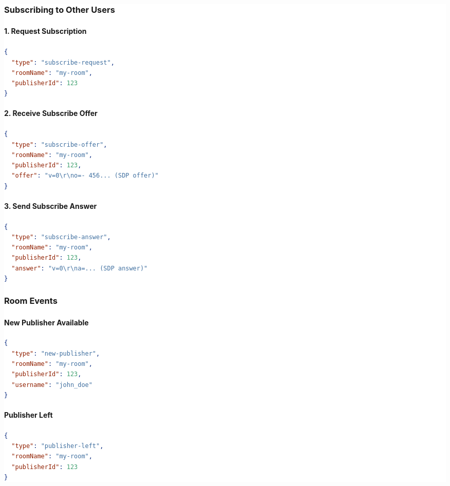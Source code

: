 ### Subscribing to Other Users

#### 1. Request Subscription

```json
{
  "type": "subscribe-request",
  "roomName": "my-room",
  "publisherId": 123
}
```

#### 2. Receive Subscribe Offer

```json
{
  "type": "subscribe-offer",
  "roomName": "my-room",
  "publisherId": 123,
  "offer": "v=0\r\no=- 456... (SDP offer)"
}
```

#### 3. Send Subscribe Answer

```json
{
  "type": "subscribe-answer",
  "roomName": "my-room",
  "publisherId": 123,
  "answer": "v=0\r\na=... (SDP answer)"
}
```

### Room Events

#### New Publisher Available

```json
{
  "type": "new-publisher",
  "roomName": "my-room",
  "publisherId": 123,
  "username": "john_doe"
}
```

#### Publisher Left

```json
{
  "type": "publisher-left",
  "roomName": "my-room",
  "publisherId": 123
}
```
